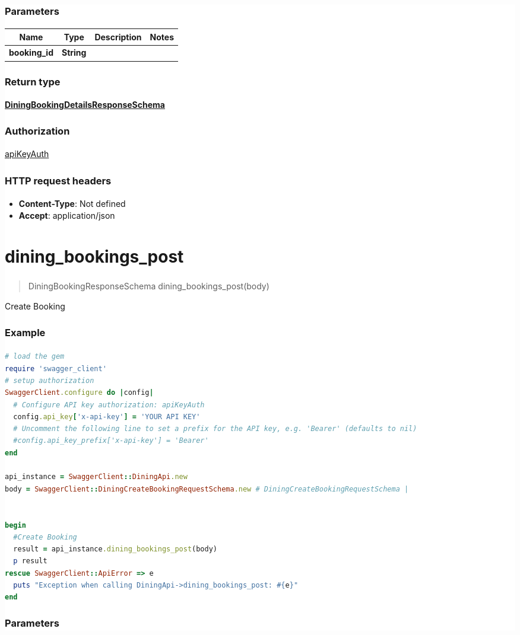 ### Parameters

Name | Type | Description  | Notes
------------- | ------------- | ------------- | -------------
 **booking_id** | **String**|  | 

### Return type

[**DiningBookingDetailsResponseSchema**](DiningBookingDetailsResponseSchema.md)

### Authorization

[apiKeyAuth](../README.md#apiKeyAuth)

### HTTP request headers

 - **Content-Type**: Not defined
 - **Accept**: application/json



# **dining_bookings_post**
> DiningBookingResponseSchema dining_bookings_post(body)

Create Booking

### Example
```ruby
# load the gem
require 'swagger_client'
# setup authorization
SwaggerClient.configure do |config|
  # Configure API key authorization: apiKeyAuth
  config.api_key['x-api-key'] = 'YOUR API KEY'
  # Uncomment the following line to set a prefix for the API key, e.g. 'Bearer' (defaults to nil)
  #config.api_key_prefix['x-api-key'] = 'Bearer'
end

api_instance = SwaggerClient::DiningApi.new
body = SwaggerClient::DiningCreateBookingRequestSchema.new # DiningCreateBookingRequestSchema | 


begin
  #Create Booking
  result = api_instance.dining_bookings_post(body)
  p result
rescue SwaggerClient::ApiError => e
  puts "Exception when calling DiningApi->dining_bookings_post: #{e}"
end
```

### Parameters

